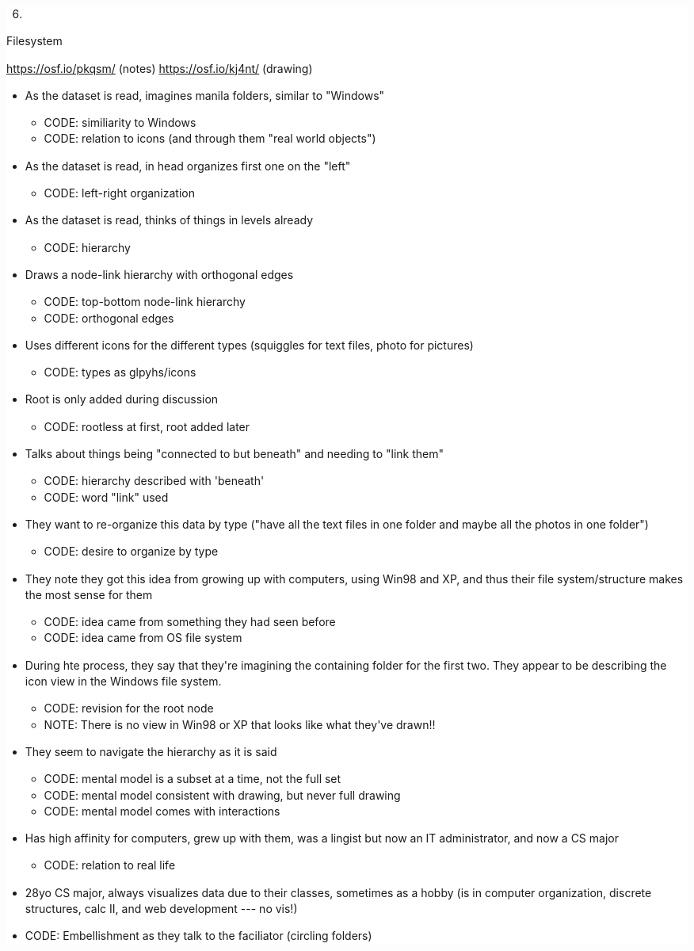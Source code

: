 6.
Filesystem

https://osf.io/pkqsm/ (notes)
https://osf.io/kj4nt/ (drawing)

- As the dataset is read, imagines manila folders, similar to "Windows"
  - CODE: similiarity to Windows
  - CODE: relation to icons (and through them "real world objects")
- As the dataset is read, in head organizes first one on the "left"
  - CODE: left-right organization
- As the dataset is read, thinks of things in levels already
  - CODE: hierarchy


- Draws a node-link hierarchy with orthogonal edges
  - CODE: top-bottom node-link hierarchy
  - CODE: orthogonal edges
- Uses different icons for the different types (squiggles for text files,
  photo for pictures)
  - CODE: types as glpyhs/icons
- Root is only added during discussion
  - CODE: rootless at first, root added later
- Talks about things being "connected to but beneath" and needing to "link
  them"
  - CODE: hierarchy described with 'beneath'
  - CODE: word "link" used

- They want to re-organize this data by type ("have all the text files in one
  folder and maybe all the photos in one folder")
  - CODE: desire to organize by type

- They note they got this idea from growing up with computers, using Win98 and
  XP, and thus their file system/structure makes the most sense for them
  - CODE: idea came from something they had seen before
  - CODE: idea came from OS file system

- During hte process, they say that they're imagining the containing folder
  for the first two. They appear to be describing the icon view in the Windows
file system.
  - CODE: revision for the root node
  - NOTE: There is no view in Win98 or XP that looks like what they've drawn!!
- They seem to navigate the hierarchy as it is said
  - CODE: mental model is a subset at a time, not the full set
  - CODE: mental model consistent with drawing, but never full drawing
  - CODE: mental model comes with interactions
- Has high affinity for computers, grew up with them, was a lingist but now an
  IT administrator, and now a CS major
  - CODE: relation to real life


- 28yo CS major, always visualizes data due to their classes, sometimes as a
  hobby (is in computer organization, discrete structures, calc II, and web
development --- no vis!)

- CODE: Embellishment as they talk to the faciliator (circling folders)
